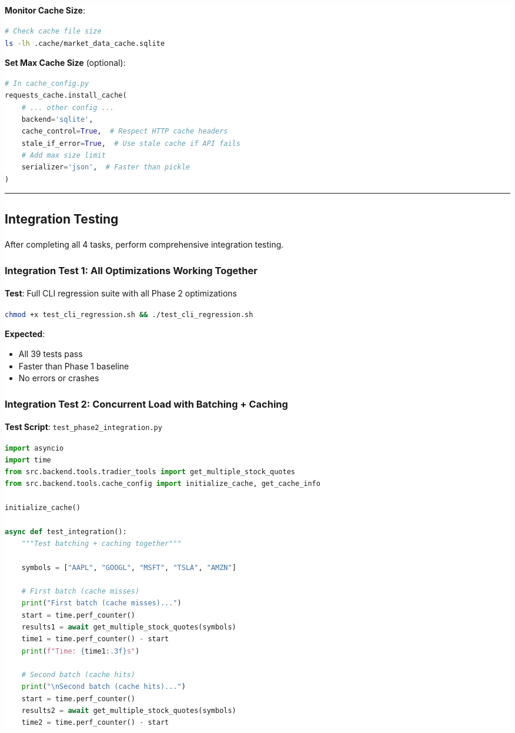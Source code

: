 **Monitor Cache Size**:
```bash
# Check cache file size
ls -lh .cache/market_data_cache.sqlite
```

**Set Max Cache Size** (optional):
```python
# In cache_config.py
requests_cache.install_cache(
    # ... other config ...
    backend='sqlite',
    cache_control=True,  # Respect HTTP cache headers
    stale_if_error=True,  # Use stale cache if API fails
    # Add max size limit
    serializer='json',  # Faster than pickle
)
```

---

## Integration Testing

After completing all 4 tasks, perform comprehensive integration testing.

### Integration Test 1: All Optimizations Working Together

**Test**: Full CLI regression suite with all Phase 2 optimizations
```bash
chmod +x test_cli_regression.sh && ./test_cli_regression.sh
```

**Expected**:
- All 39 tests pass
- Faster than Phase 1 baseline
- No errors or crashes

### Integration Test 2: Concurrent Load with Batching + Caching

**Test Script**: `test_phase2_integration.py`
```python
import asyncio
import time
from src.backend.tools.tradier_tools import get_multiple_stock_quotes
from src.backend.tools.cache_config import initialize_cache, get_cache_info

initialize_cache()

async def test_integration():
    """Test batching + caching together"""

    symbols = ["AAPL", "GOOGL", "MSFT", "TSLA", "AMZN"]

    # First batch (cache misses)
    print("First batch (cache misses)...")
    start = time.perf_counter()
    results1 = await get_multiple_stock_quotes(symbols)
    time1 = time.perf_counter() - start
    print(f"Time: {time1:.3f}s")

    # Second batch (cache hits)
    print("\nSecond batch (cache hits)...")
    start = time.perf_counter()
    results2 = await get_multiple_stock_quotes(symbols)
    time2 = time.perf_counter() - start
```